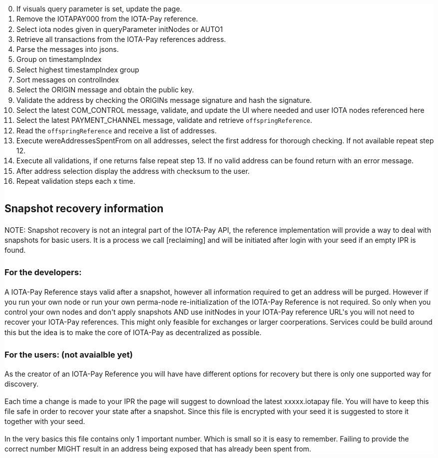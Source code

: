 0. If visuals query parameter is set, update the page.
1. Remove the IOTAPAY000 from the IOTA-Pay reference.
2. Select iota nodes given in queryParameter initNodes or AUTO1
3. Retrieve all transactions from the IOTA-Pay references address.
4. Parse the messages into jsons.
5. Group on timestampIndex
6. Select highest timestampIndex group
7. Sort messages on controlIndex
8. Select the ORIGIN message and obtain the public key.
9. Validate the address by checking the ORIGINs message signature and hash the signature. 
10. Select the latest COM_CONTROL message, validate, and update the UI where needed and user IOTA nodes referenced here
11. Select the latest PAYMENT_CHANNEL message, validate and retrieve `offspringReference`.
12. Read the `offspringReference` and receive a list of addresses.
13. Execute wereAddressesSpentFrom on all addresses, select the first address for thorough checking. If not available repeat step 12.
14. Execute all validations, if one returns false repeat step 13. If no valid address can be found return with an error message.
15. After address selection display the address with checksum to the user.
16. Repeat validation steps each x time.


## Snapshot recovery information


NOTE: Snapshot recovery is not an integral part of the IOTA-Pay API, the reference implementation will provide a way to deal with snapshots for basic users. It is a process we call [reclaiming] and will be initiated after login with your seed if an empty IPR is found.


### For the developers:
A IOTA-Pay Reference stays valid after a snapshot, however all information required to get an address will be purged.
However if you run your own node or run your own perma-node re-initialization of the IOTA-Pay Reference is not required.
So only when you control your own nodes and don't apply snapshots AND use initNodes in your IOTA-Pay reference URL's you will not need to recover your IOTA-Pay references. This might only feasible for exchanges or larger coorperations. Services could be build around this but the idea is to make the core of IOTA-Pay as decentralized as possible.



### For the users: (not avaialble yet)
As the creator of an IOTA-Pay Reference you will have have different options for recovery but there is only one supported  way for discovery.

Each time a change is made to your IPR the page will suggest to download the latest xxxxx.iotapay file. You will have to keep this file safe in order to recover your state after a snapshot. Since this file is encrypted with your seed it is suggested to store it together with your seed.

In the very basics this file contains only 1 important number. Which is small so it is easy to remember. Failing to provide the correct number MIGHT result in an address being exposed that has already been spent from.

